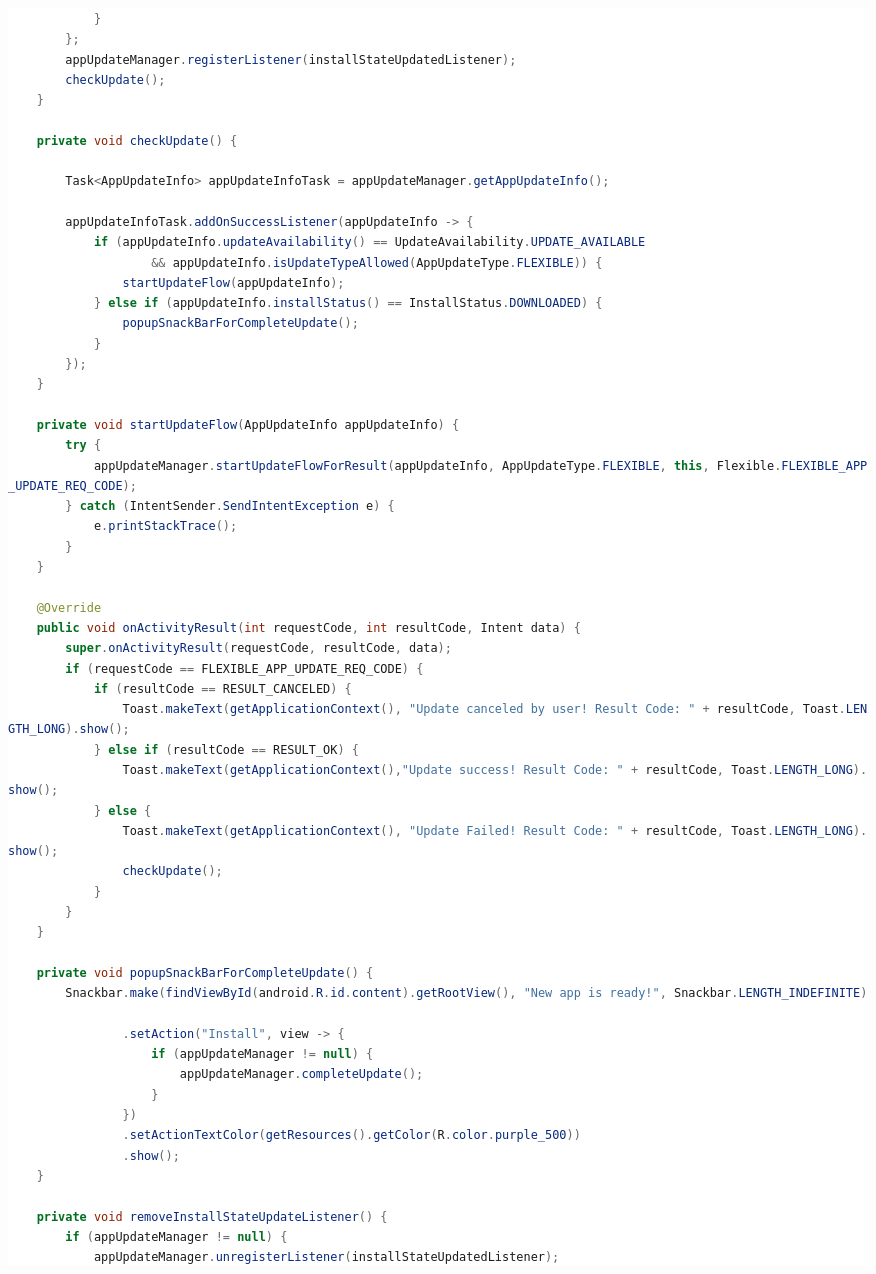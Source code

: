 ```java
            }
        };
        appUpdateManager.registerListener(installStateUpdatedListener);
        checkUpdate();
    }

    private void checkUpdate() {

        Task<AppUpdateInfo> appUpdateInfoTask = appUpdateManager.getAppUpdateInfo();

        appUpdateInfoTask.addOnSuccessListener(appUpdateInfo -> {
            if (appUpdateInfo.updateAvailability() == UpdateAvailability.UPDATE_AVAILABLE
                    && appUpdateInfo.isUpdateTypeAllowed(AppUpdateType.FLEXIBLE)) {
                startUpdateFlow(appUpdateInfo);
            } else if (appUpdateInfo.installStatus() == InstallStatus.DOWNLOADED) {
                popupSnackBarForCompleteUpdate();
            }
        });
    }

    private void startUpdateFlow(AppUpdateInfo appUpdateInfo) {
        try {
            appUpdateManager.startUpdateFlowForResult(appUpdateInfo, AppUpdateType.FLEXIBLE, this, Flexible.FLEXIBLE_APP_UPDATE_REQ_CODE);
        } catch (IntentSender.SendIntentException e) {
            e.printStackTrace();
        }
    }

    @Override
    public void onActivityResult(int requestCode, int resultCode, Intent data) {
        super.onActivityResult(requestCode, resultCode, data);
        if (requestCode == FLEXIBLE_APP_UPDATE_REQ_CODE) {
            if (resultCode == RESULT_CANCELED) {
                Toast.makeText(getApplicationContext(), "Update canceled by user! Result Code: " + resultCode, Toast.LENGTH_LONG).show();
            } else if (resultCode == RESULT_OK) {
                Toast.makeText(getApplicationContext(),"Update success! Result Code: " + resultCode, Toast.LENGTH_LONG).show();
            } else {
                Toast.makeText(getApplicationContext(), "Update Failed! Result Code: " + resultCode, Toast.LENGTH_LONG).show();
                checkUpdate();
            }
        }
    }

    private void popupSnackBarForCompleteUpdate() {
        Snackbar.make(findViewById(android.R.id.content).getRootView(), "New app is ready!", Snackbar.LENGTH_INDEFINITE)

                .setAction("Install", view -> {
                    if (appUpdateManager != null) {
                        appUpdateManager.completeUpdate();
                    }
                })
                .setActionTextColor(getResources().getColor(R.color.purple_500))
                .show();
    }

    private void removeInstallStateUpdateListener() {
        if (appUpdateManager != null) {
            appUpdateManager.unregisterListener(installStateUpdatedListener);
```